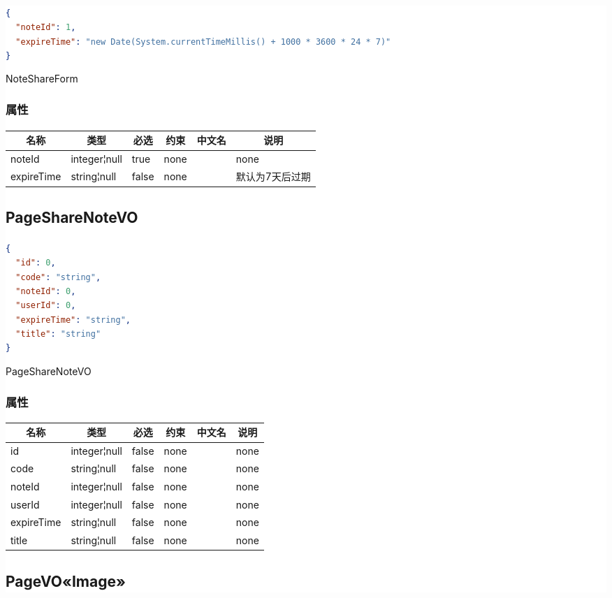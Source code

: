 ```json
{
  "noteId": 1,
  "expireTime": "new Date(System.currentTimeMillis() + 1000 * 3600 * 24 * 7)"
}

```

NoteShareForm

### 属性

|名称|类型|必选|约束|中文名|说明|
|---|---|---|---|---|---|
|noteId|integer¦null|true|none||none|
|expireTime|string¦null|false|none||默认为7天后过期|

<h2 id="tocS_PageShareNoteVO">PageShareNoteVO</h2>

<a id="schemapagesharenotevo"></a>
<a id="schema_PageShareNoteVO"></a>
<a id="tocSpagesharenotevo"></a>
<a id="tocspagesharenotevo"></a>

```json
{
  "id": 0,
  "code": "string",
  "noteId": 0,
  "userId": 0,
  "expireTime": "string",
  "title": "string"
}

```

PageShareNoteVO

### 属性

|名称|类型|必选|约束|中文名|说明|
|---|---|---|---|---|---|
|id|integer¦null|false|none||none|
|code|string¦null|false|none||none|
|noteId|integer¦null|false|none||none|
|userId|integer¦null|false|none||none|
|expireTime|string¦null|false|none||none|
|title|string¦null|false|none||none|

<h2 id="tocS_PageVO«Image»">PageVO«Image»</h2>

